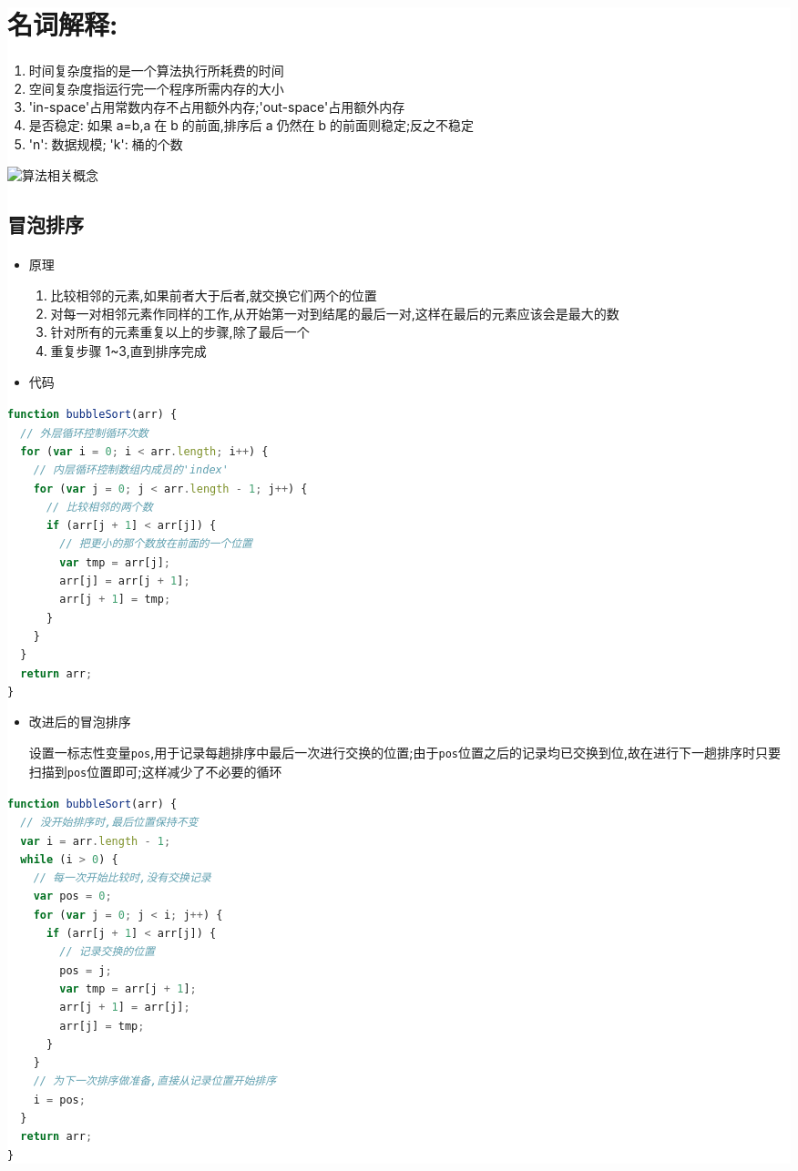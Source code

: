 # 名词解释:

1. 时间复杂度指的是一个算法执行所耗费的时间
2. 空间复杂度指运行完一个程序所需内存的大小
3. 'in-space'占用常数内存不占用额外内存;'out-space'占用额外内存
4. 是否稳定: 如果 a=b,a 在 b 的前面,排序后 a 仍然在 b 的前面则稳定;反之不稳定
5. 'n': 数据规模; 'k': 桶的个数

![算法相关概念](https://tva1.sinaimg.cn/large/00831rSTgy1gcz4lq7o3sj30qu0gcjvp.jpg)

## 冒泡排序

- 原理

  1. 比较相邻的元素,如果前者大于后者,就交换它们两个的位置
  2. 对每一对相邻元素作同样的工作,从开始第一对到结尾的最后一对,这样在最后的元素应该会是最大的数
  3. 针对所有的元素重复以上的步骤,除了最后一个
  4. 重复步骤 1~3,直到排序完成

- 代码

```js
function bubbleSort(arr) {
  // 外层循环控制循环次数
  for (var i = 0; i < arr.length; i++) {
    // 内层循环控制数组内成员的'index'
    for (var j = 0; j < arr.length - 1; j++) {
      // 比较相邻的两个数
      if (arr[j + 1] < arr[j]) {
        // 把更小的那个数放在前面的一个位置
        var tmp = arr[j];
        arr[j] = arr[j + 1];
        arr[j + 1] = tmp;
      }
    }
  }
  return arr;
}
```

- 改进后的冒泡排序

  设置一标志性变量`pos`,用于记录每趟排序中最后一次进行交换的位置;由于`pos`位置之后的记录均已交换到位,故在进行下一趟排序时只要扫描到`pos`位置即可;这样减少了不必要的循环

```js
function bubbleSort(arr) {
  // 没开始排序时,最后位置保持不变
  var i = arr.length - 1;
  while (i > 0) {
    // 每一次开始比较时,没有交换记录
    var pos = 0;
    for (var j = 0; j < i; j++) {
      if (arr[j + 1] < arr[j]) {
        // 记录交换的位置
        pos = j;
        var tmp = arr[j + 1];
        arr[j + 1] = arr[j];
        arr[j] = tmp;
      }
    }
    // 为下一次排序做准备,直接从记录位置开始排序
    i = pos;
  }
  return arr;
}
```